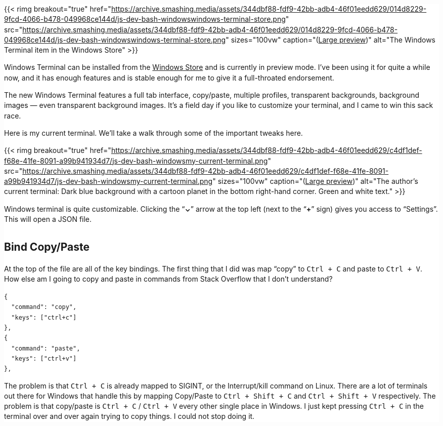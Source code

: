 {{< rimg breakout="true" href="https://archive.smashing.media/assets/344dbf88-fdf9-42bb-adb4-46f01eedd629/014d8229-9fcd-4066-b478-049968ce144d/js-dev-bash-windowswindows-terminal-store.png" src="https://archive.smashing.media/assets/344dbf88-fdf9-42bb-adb4-46f01eedd629/014d8229-9fcd-4066-b478-049968ce144d/js-dev-bash-windowswindows-terminal-store.png" sizes="100vw" caption="(<a href='https://archive.smashing.media/assets/344dbf88-fdf9-42bb-adb4-46f01eedd629/014d8229-9fcd-4066-b478-049968ce144d/js-dev-bash-windowswindows-terminal-store.png'>Large preview</a>)" alt="The Windows Terminal item  in the Windows Store" >}}

Windows Terminal can be installed from the [Windows Store](https://www.microsoft.com/p/windows-terminal-preview/9n0dx20hk701?activetab=pivot:overviewtab&WT.mc_id=smashingmag-article-buhollan) and is currently in preview mode. I’ve been using it for quite a while now, and it has enough features and is stable enough for me to give it a full-throated endorsement.

The new Windows Terminal features a full tab interface, copy/paste, multiple profiles, transparent backgrounds, background images &mdash; even transparent background images. It’s a field day if you like to customize your terminal, and I came to win this sack race.

Here is my current terminal. We’ll take a walk through some of the important tweaks here.

{{< rimg breakout="true" href="https://archive.smashing.media/assets/344dbf88-fdf9-42bb-adb4-46f01eedd629/c4df1def-f68e-41fe-8091-a99b941934d7/js-dev-bash-windowsmy-current-terminal.png" src="https://archive.smashing.media/assets/344dbf88-fdf9-42bb-adb4-46f01eedd629/c4df1def-f68e-41fe-8091-a99b941934d7/js-dev-bash-windowsmy-current-terminal.png" sizes="100vw" caption="(<a href='https://archive.smashing.media/assets/344dbf88-fdf9-42bb-adb4-46f01eedd629/c4df1def-f68e-41fe-8091-a99b941934d7/js-dev-bash-windowsmy-current-terminal.png'>Large preview</a>)" alt="The author’s current terminal: Dark blue background with a cartoon planet in the bottom right-hand corner. Green and white text." >}}

Windows terminal is quite customizable. Clicking the “<span class="red"><strong>&#8964;</strong></span>” arrow at the top left (next to the “<span class="red"><strong>&plus;</strong></span>” sign) gives you access to “Settings”. This will open a JSON file.

## Bind Copy/Paste

At the top of the file are all of the key bindings. The first thing that I did was map “copy” to <kbd>Ctrl + C</kbd> and paste to <kbd>Ctrl + V</kbd>. How else am I going to copy and paste in commands from Stack Overflow that I don’t understand?

<pre><code class="language-bash">{
  "command": "copy",
  "keys": ["ctrl+c"]
},
{
  "command": "paste",
  "keys": ["ctrl+v"]
},
</code></pre>

The problem is that <kbd>Ctrl + C</kbd> is already mapped to SIGINT, or the Interrupt/kill command on Linux. There are a lot of terminals out there for Windows that handle this by mapping Copy/Paste to <kbd>Ctrl + Shift + C</kbd> and <kbd>Ctrl + Shift + V</kbd> respectively. The problem is that copy/paste is <kbd>Ctrl + C</kbd> / <kbd>Ctrl + V</kbd> every other single place in Windows. I just kept pressing <kbd>Ctrl + C</kbd> in the terminal over and over again trying to copy things. I could not stop doing it.
